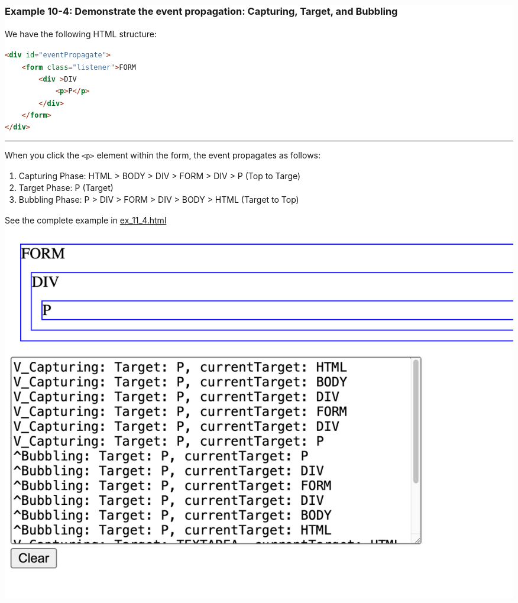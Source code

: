 

### Example 10-4: Demonstrate the event propagation: Capturing, Target, and Bubbling

We have the following HTML structure:

```html
<div id="eventPropagate">
    <form class="listener">FORM
        <div >DIV
            <p>P</p>
        </div>
    </form>
</div>
```
---

When you click the `<p>` element within the form, the event propagates as follows:

1. Capturing Phase: HTML > BODY > DIV > FORM > DIV > P (Top to Targe)
2. Target Phase: P (Target)
3. Bubbling Phase: P > DIV > FORM > DIV > BODY > HTML (Target to Top)

See the complete example in [ex_11_4.html](ex_11_04.html)

![bg right:50% 90%](img/24-Dec-07-21-30-56.png)
